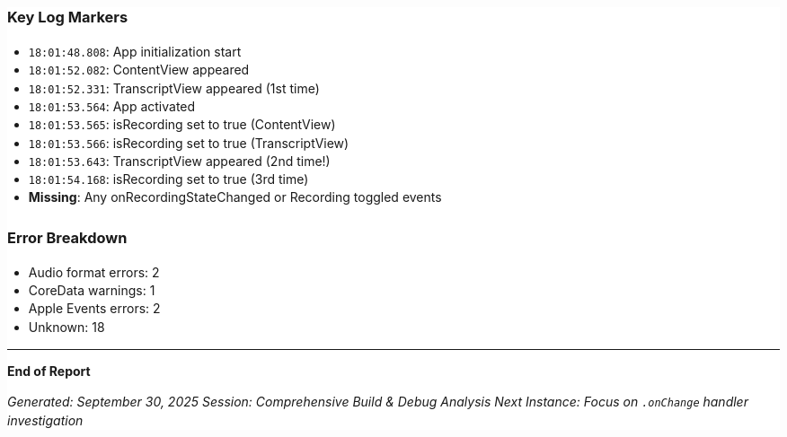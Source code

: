 ### Key Log Markers

- `18:01:48.808`: App initialization start
- `18:01:52.082`: ContentView appeared
- `18:01:52.331`: TranscriptView appeared (1st time)
- `18:01:53.564`: App activated
- `18:01:53.565`: isRecording set to true (ContentView)
- `18:01:53.566`: isRecording set to true (TranscriptView)
- `18:01:53.643`: TranscriptView appeared (2nd time!)
- `18:01:54.168`: isRecording set to true (3rd time)
- **Missing**: Any onRecordingStateChanged or Recording toggled events

### Error Breakdown

- Audio format errors: 2
- CoreData warnings: 1
- Apple Events errors: 2
- Unknown: 18

---

**End of Report**

*Generated: September 30, 2025*
*Session: Comprehensive Build & Debug Analysis*
*Next Instance: Focus on `.onChange` handler investigation*
